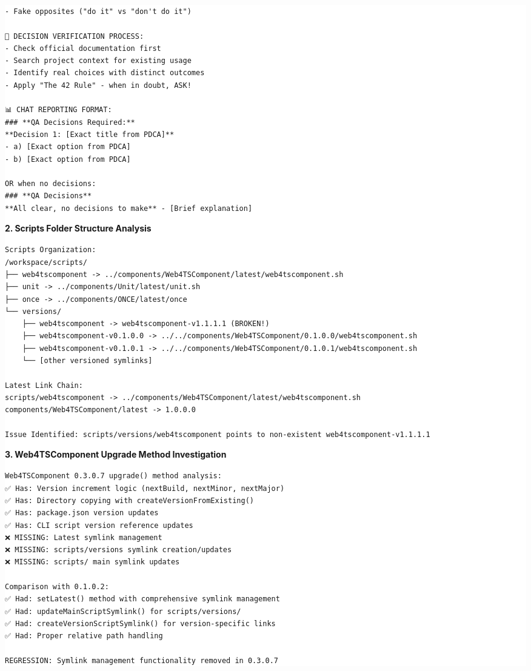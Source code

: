 ```
- Fake opposites ("do it" vs "don't do it")

🔧 DECISION VERIFICATION PROCESS:
- Check official documentation first
- Search project context for existing usage
- Identify real choices with distinct outcomes
- Apply "The 42 Rule" - when in doubt, ASK!

📊 CHAT REPORTING FORMAT:
### **QA Decisions Required:**
**Decision 1: [Exact title from PDCA]**
- a) [Exact option from PDCA]
- b) [Exact option from PDCA]

OR when no decisions:
### **QA Decisions**
**All clear, no decisions to make** - [Brief explanation]
```

**2. Scripts Folder Structure Analysis**
```
Scripts Organization:
/workspace/scripts/
├── web4tscomponent -> ../components/Web4TSComponent/latest/web4tscomponent.sh
├── unit -> ../components/Unit/latest/unit.sh
├── once -> ../components/ONCE/latest/once
└── versions/
    ├── web4tscomponent -> web4tscomponent-v1.1.1.1 (BROKEN!)
    ├── web4tscomponent-v0.1.0.0 -> ../../components/Web4TSComponent/0.1.0.0/web4tscomponent.sh
    ├── web4tscomponent-v0.1.0.1 -> ../../components/Web4TSComponent/0.1.0.1/web4tscomponent.sh
    └── [other versioned symlinks]

Latest Link Chain:
scripts/web4tscomponent -> ../components/Web4TSComponent/latest/web4tscomponent.sh
components/Web4TSComponent/latest -> 1.0.0.0

Issue Identified: scripts/versions/web4tscomponent points to non-existent web4tscomponent-v1.1.1.1
```

**3. Web4TSComponent Upgrade Method Investigation**
```
Web4TSComponent 0.3.0.7 upgrade() method analysis:
✅ Has: Version increment logic (nextBuild, nextMinor, nextMajor)
✅ Has: Directory copying with createVersionFromExisting()
✅ Has: package.json version updates
✅ Has: CLI script version reference updates
❌ MISSING: Latest symlink management
❌ MISSING: scripts/versions symlink creation/updates
❌ MISSING: scripts/ main symlink updates

Comparison with 0.1.0.2:
✅ Had: setLatest() method with comprehensive symlink management
✅ Had: updateMainScriptSymlink() for scripts/versions/
✅ Had: createVersionScriptSymlink() for version-specific links
✅ Had: Proper relative path handling

REGRESSION: Symlink management functionality removed in 0.3.0.7
```
